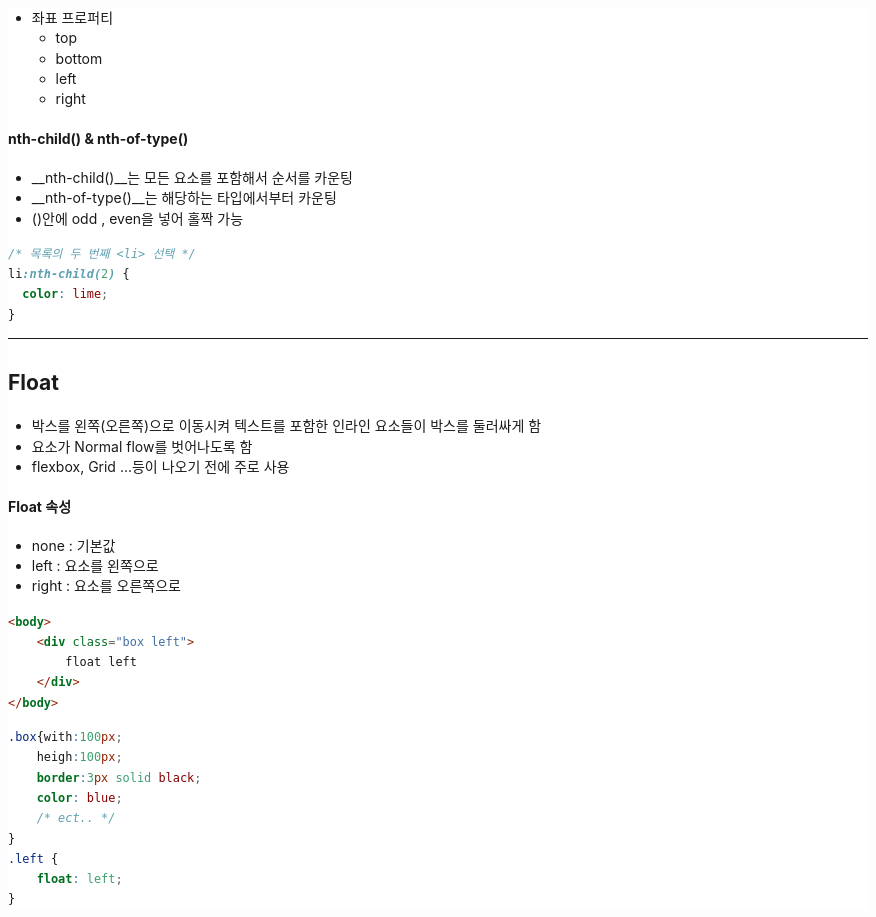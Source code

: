 


- 좌표 프로퍼티
  - top
  - bottom
  - left
  - right



#### nth-child() & nth-of-type()

- __nth-child()__는 모든 요소를 포함해서 순서를 카운팅
- __nth-of-type()__는 해당하는 타입에서부터 카운팅
- ()안에 odd , even을 넣어 홀짝 가능

```css
/* 목록의 두 번째 <li> 선택 */
li:nth-child(2) {
  color: lime;
}
```



-----



## Float

- 박스를 왼쪽(오른쪽)으로 이동시켜 텍스트를 포함한 인라인 요소들이 박스를 둘러싸게 함
- 요소가 Normal flow를 벗어나도록 함
- flexbox, Grid ...등이 나오기 전에 주로 사용

#### Float 속성

- none : 기본값
- left : 요소를 왼쪽으로
- right : 요소를 오른쪽으로

```html
<body>
    <div class="box left">
        float left
    </div>
</body>
```

```css
.box{with:100px;
    heigh:100px;
    border:3px solid black;
    color: blue;
    /* ect.. */
}
.left {
    float: left;
}
```
